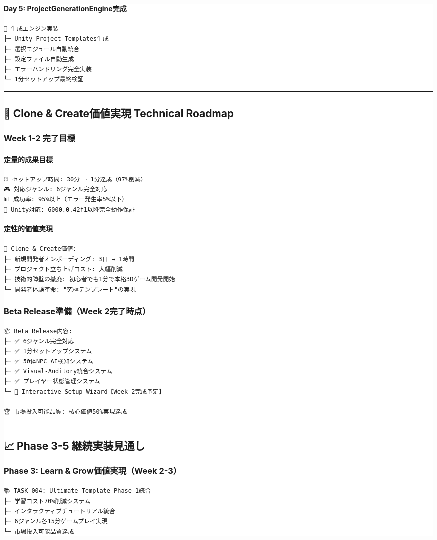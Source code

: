 #### **Day 5: ProjectGenerationEngine完成**
```
🚀 生成エンジン実装
├─ Unity Project Templates生成
├─ 選択モジュール自動統合
├─ 設定ファイル自動生成
├─ エラーハンドリング完全実装
└─ 1分セットアップ最終検証
```

---

## 🎯 **Clone & Create価値実現 Technical Roadmap**

### **Week 1-2 完了目標**

#### **定量的成果目標**
```
⏰ セットアップ時間: 30分 → 1分達成（97%削減）
🎮 対応ジャンル: 6ジャンル完全対応
📊 成功率: 95%以上（エラー発生率5%以下）
🔧 Unity対応: 6000.0.42f1以降完全動作保証
```

#### **定性的価値実現**
```
🚀 Clone & Create価値:
├─ 新規開発者オンボーディング: 3日 → 1時間
├─ プロジェクト立ち上げコスト: 大幅削減
├─ 技術的障壁の撤廃: 初心者でも1分で本格3Dゲーム開発開始
└─ 開発者体験革命: "究極テンプレート"の実現
```

### **Beta Release準備（Week 2完了時点）**
```
📦 Beta Release内容:
├─ ✅ 6ジャンル完全対応
├─ ✅ 1分セットアップシステム
├─ ✅ 50体NPC AI検知システム
├─ ✅ Visual-Auditory統合システム
├─ ✅ プレイヤー状態管理システム
└─ 🔄 Interactive Setup Wizard【Week 2完成予定】

🏆 市場投入可能品質: 核心価値50%実現達成
```

---

## 📈 **Phase 3-5 継続実装見通し**

### **Phase 3: Learn & Grow価値実現（Week 2-3）**
```
📚 TASK-004: Ultimate Template Phase-1統合
├─ 学習コスト70%削減システム
├─ インタラクティブチュートリアル統合
├─ 6ジャンル各15分ゲームプレイ実現
└─ 市場投入可能品質達成
```
